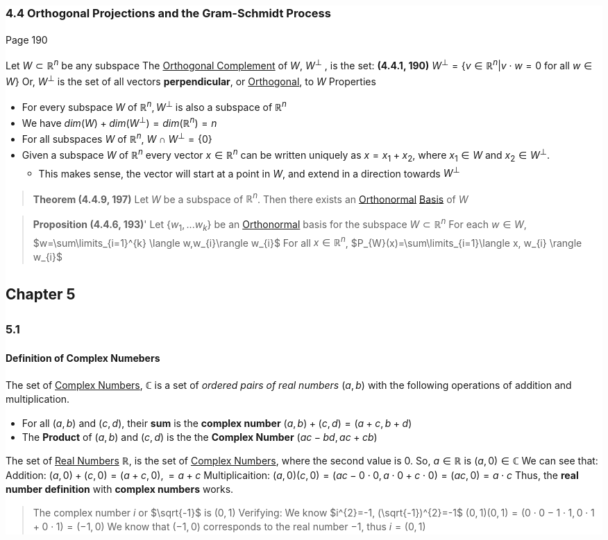 
### 4.4 Orthogonal Projections and the Gram-Schmidt Process
Page 190

Let $W\subset \mathbb{R}^{n}$ be any subspace
The [Orthogonal Complement](../../MAT223/Orthogonal.md) of $W$, $W^{\perp}$ , is the set: **(4.4.1, 190)**
	$W^{\perp}=\{v\in \mathbb{R}^{n}|v\cdot w=0\text{ for all }w\in W \}$
	Or, $W^{\perp}$ is the set of all vectors **perpendicular**, or [Orthogonal](../../MAT223/Orthogonal.md), to $W$
Properties
- For every subspace $W$ of $\mathbb{R}^{n}, W^{\perp}$ is also a subspace of $\mathbb{R}^{n}$
- We have $dim(W)+dim(W^{\perp})=dim(\mathbb{R}^{n})=n$
- For all subspaces $W$ of $\mathbb{R}^{n}$, $W\cap W^{\perp}=\{0\}$
- Given a subspace $W$ of $\mathbb{R}^{n}$ every vector $x\in \mathbb{R}^{n}$ can be written uniquely as $x=x_{1}+x_{2}$, where $x_{1} \in W$ and $x_{2}\in W^{\perp}$. 
	- This makes sense, the vector will start at a point in $W$, and extend in a direction towards $W^{\perp}$ 

> **Theorem (4.4.9, 197)**
> 	Let $W$ be a subspace of $\mathbb{R}^{n}$. Then there exists an [Orthonormal](../../MAT223/Orthonormal.md) [Basis](../../MAT223/Base.md) of $W$

> **Proposition (4.4.6, 193)**'
> 	Let $\{ w_{1},...w_{k}\}$ be an [Orthonormal](../../MAT223/Orthonormal.md) basis for the subspace $W\subset \mathbb{R}^{n}$
> 	For each $w\in W$, $w=\sum\limits_{i=1}^{k} \langle w,w_{i}\rangle w_{i}$
> 	For all $x\in \mathbb{R}^{n}$,  $P_{W}(x)=\sum\limits_{i=1}\langle x, w_{i} \rangle w_{i}$

## Chapter 5
### 5.1
#### Definition of Complex Numebers
The set of [Complex Numbers](Complex%20Number), $\mathbb{C}$  is a set of *ordered pairs of real numbers* $(a,b)$ with the following operations of addition and multiplication. 
- For all $(a,b)$ and $(c,d)$, their **sum** is the **complex number** $(a,b)+(c,d)=(a+c,b+d)$
- The **Product** of $(a,b)$ and $(c,d)$ is the the **Complex Number** $(ac-bd,ac+cb)$

The set of [Real Numbers](Real%20Numbers) $\mathbb{R}$, is the set of [Complex Numbers](Complex%20Number), where the second value is $0$.
	So, $a\in \mathbb{R}$ is $(a,0)\in \mathbb{C}$
		We can see that:
		Addition:
			$(a,0)+(c,0)=(a+c,0), = a+c$
		Multiplicaition:
			$(a,0)(c,0)=(ac-0\cdot 0,a\cdot 0+c\cdot 0)=(ac,0)=a\cdot c$
		Thus, the **real number definition** with **complex numbers** works.

> The complex number $i$ or $\sqrt{-1}$ is $(0,1)$
> 	Verifying:
> 		We know $i^{2}=-1, (\sqrt{-1})^{2}=-1$
> 		$(0,1)(0,1)=(0\cdot 0 - 1\cdot 1, 0\cdot 1 + 0\cdot 1)=(-1,0)$
> 		We know that $(-1,0)$ corresponds to the real number $-1$, thus $i=(0,1)$
